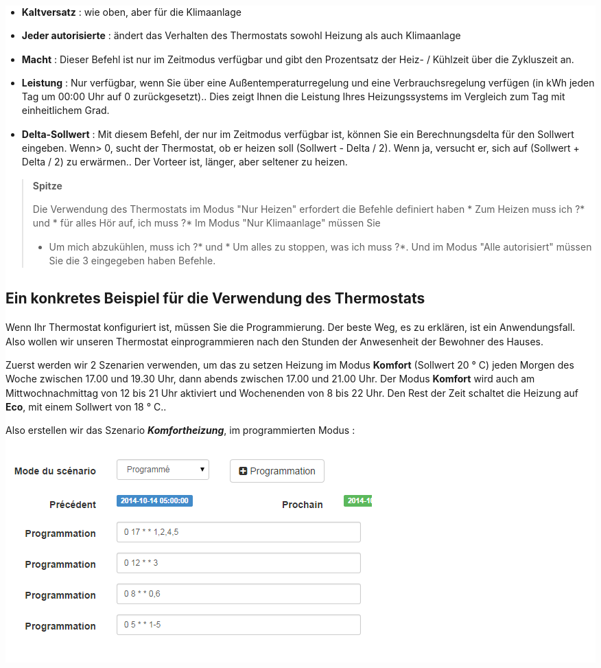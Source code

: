 -   **Kaltversatz** : wie oben, aber für die Klimaanlage

-   **Jeder autorisierte** : ändert das Verhalten des Thermostats
    sowohl Heizung als auch Klimaanlage

-   **Macht** : Dieser Befehl ist nur im Zeitmodus verfügbar und gibt den Prozentsatz der Heiz- / Kühlzeit über die Zykluszeit an.

-   **Leistung** : Nur verfügbar, wenn Sie über eine Außentemperaturregelung und eine Verbrauchsregelung verfügen (in kWh jeden Tag um 00:00 Uhr auf 0 zurückgesetzt).. Dies zeigt Ihnen die Leistung Ihres Heizungssystems im Vergleich zum Tag mit einheitlichem Grad.

-   **Delta-Sollwert** : Mit diesem Befehl, der nur im Zeitmodus verfügbar ist, können Sie ein Berechnungsdelta für den Sollwert eingeben. Wenn> 0, sucht der Thermostat, ob er heizen soll (Sollwert - Delta / 2). Wenn ja, versucht er, sich auf (Sollwert + Delta / 2) zu erwärmen.. Der Vorteer ist, länger, aber seltener zu heizen.

> **Spitze**
>
> Die Verwendung des Thermostats im Modus "Nur Heizen" erfordert
> die Befehle definiert haben * Zum Heizen muss ich ?* und * für alles
> Hör auf, ich muss ?* Im Modus "Nur Klimaanlage" müssen Sie
> * Um mich abzukühlen, muss ich ?* und * Um alles zu stoppen, was ich muss ?*.
> Und im Modus "Alle autorisiert" müssen Sie die 3 eingegeben haben
> Befehle.

Ein konkretes Beispiel für die Verwendung des Thermostats
----------------------------------------------

Wenn Ihr Thermostat konfiguriert ist, müssen Sie die
Programmierung. Der beste Weg, es zu erklären, ist ein
Anwendungsfall. Also wollen wir unseren Thermostat einprogrammieren
nach den Stunden der Anwesenheit der Bewohner des Hauses.

Zuerst werden wir 2 Szenarien verwenden, um das zu setzen
Heizung im Modus **Komfort** (Sollwert 20 ° C) jeden Morgen des
Woche zwischen 17.00 und 19.30 Uhr, dann abends zwischen 17.00 und 21.00 Uhr. Der Modus
**Komfort** wird auch am Mittwochnachmittag von 12 bis 21 Uhr aktiviert und
Wochenenden von 8 bis 22 Uhr. Den Rest der Zeit schaltet die Heizung auf
**Eco**, mit einem Sollwert von 18 ° C..

Also erstellen wir das Szenario ***Komfortheizung***, im programmierten Modus :

![Scénario programmé](./images/Thermostat11.png)
